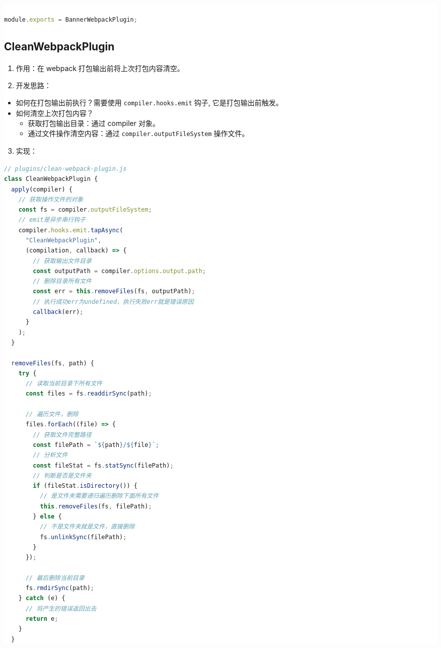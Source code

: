 ```js

module.exports = BannerWebpackPlugin;
```

## CleanWebpackPlugin

1. 作用：在 webpack 打包输出前将上次打包内容清空。

2. 开发思路：

- 如何在打包输出前执行？需要使用 `compiler.hooks.emit` 钩子, 它是打包输出前触发。
- 如何清空上次打包内容？
  - 获取打包输出目录：通过 compiler 对象。
  - 通过文件操作清空内容：通过 `compiler.outputFileSystem` 操作文件。

3. 实现：

```js
// plugins/clean-webpack-plugin.js
class CleanWebpackPlugin {
  apply(compiler) {
    // 获取操作文件的对象
    const fs = compiler.outputFileSystem;
    // emit是异步串行钩子
    compiler.hooks.emit.tapAsync(
      "CleanWebpackPlugin",
      (compilation, callback) => {
        // 获取输出文件目录
        const outputPath = compiler.options.output.path;
        // 删除目录所有文件
        const err = this.removeFiles(fs, outputPath);
        // 执行成功err为undefined，执行失败err就是错误原因
        callback(err);
      }
    );
  }

  removeFiles(fs, path) {
    try {
      // 读取当前目录下所有文件
      const files = fs.readdirSync(path);

      // 遍历文件，删除
      files.forEach((file) => {
        // 获取文件完整路径
        const filePath = `${path}/${file}`;
        // 分析文件
        const fileStat = fs.statSync(filePath);
        // 判断是否是文件夹
        if (fileStat.isDirectory()) {
          // 是文件夹需要递归遍历删除下面所有文件
          this.removeFiles(fs, filePath);
        } else {
          // 不是文件夹就是文件，直接删除
          fs.unlinkSync(filePath);
        }
      });

      // 最后删除当前目录
      fs.rmdirSync(path);
    } catch (e) {
      // 将产生的错误返回出去
      return e;
    }
  }
```